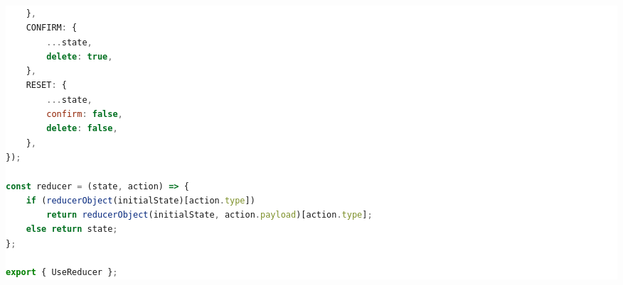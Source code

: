 ```javascript
    },
    CONFIRM: {
        ...state,
        delete: true,
    },
    RESET: {
        ...state,
        confirm: false,
        delete: false,
    },
});

const reducer = (state, action) => {
    if (reducerObject(initialState)[action.type])
        return reducerObject(initialState, action.payload)[action.type];
    else return state;
};

export { UseReducer };
```
